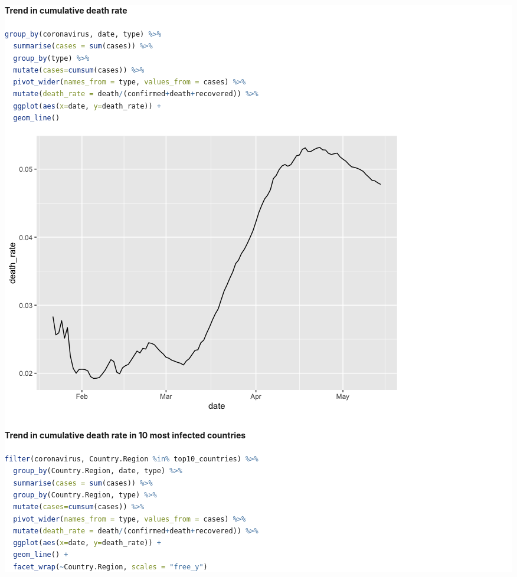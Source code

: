 #### Trend in cumulative death rate


```r
group_by(coronavirus, date, type) %>%
  summarise(cases = sum(cases)) %>% 
  group_by(type) %>%
  mutate(cases=cumsum(cases)) %>%
  pivot_wider(names_from = type, values_from = cases) %>%
  mutate(death_rate = death/(confirmed+death+recovered)) %>%
  ggplot(aes(x=date, y=death_rate)) +
  geom_line()
```

![](lesson7-ggplot-part2_files/figure-html/unnamed-chunk-35-1.png)


#### Trend in cumulative death rate in 10 most infected countries


```r
filter(coronavirus, Country.Region %in% top10_countries) %>%
  group_by(Country.Region, date, type) %>%
  summarise(cases = sum(cases)) %>% 
  group_by(Country.Region, type) %>%
  mutate(cases=cumsum(cases)) %>%
  pivot_wider(names_from = type, values_from = cases) %>%
  mutate(death_rate = death/(confirmed+death+recovered)) %>%
  ggplot(aes(x=date, y=death_rate)) +
  geom_line() +
  facet_wrap(~Country.Region, scales = "free_y")
```
